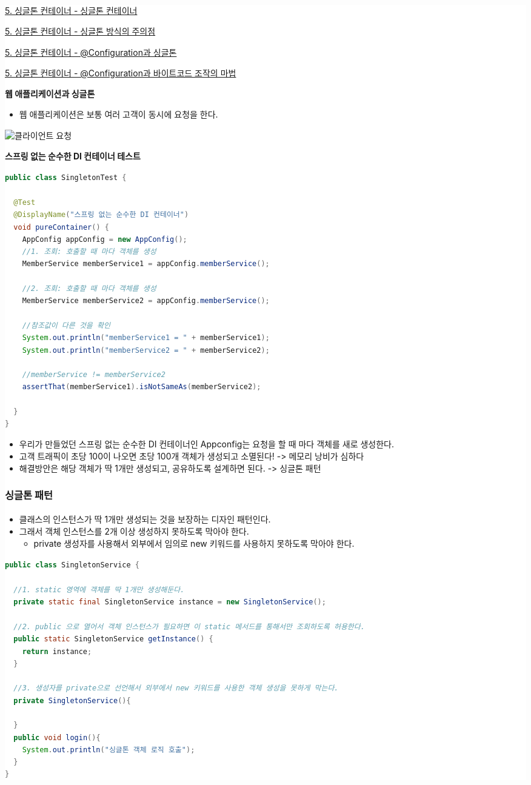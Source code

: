 [5. 싱글톤 컨테이너 - 싱글톤 컨테이너](#싱글톤-컨테이너)

[5. 싱글톤 컨테이너 - 싱글톤 방식의 주의점](#싱글톤-방식의-주의점)

[5. 싱글톤 컨테이너 - @Configuration과 싱글톤](#@Configuration과-싱글톤)

[5. 싱글톤 컨테이너 - @Configuration과 바이트코드 조작의 마법](#@Configuration과-바이트코드-조작의-마법)

**웹 애플리케이션과 싱글톤**

- 웹 애플리케이션은 보통 여러 고객이 동시에 요청을 한다.

![클라이언트 요청](./assets/client_request)

**스프링 없는 순수한 DI 컨테이너 테스트**
```java
public class SingletonTest {

  @Test
  @DisplayName("스프링 없는 순수한 DI 컨테이너")
  void pureContainer() {
    AppConfig appConfig = new AppConfig();
    //1. 조회: 호출할 때 마다 객체를 생성
    MemberService memberService1 = appConfig.memberService();

    //2. 조회: 호출할 때 마다 객체를 생성
    MemberService memberService2 = appConfig.memberService();

    //참조값이 다른 것을 확인
    System.out.println("memberService1 = " + memberService1);
    System.out.println("memberService2 = " + memberService2);

    //memberService != memberService2
    assertThat(memberService1).isNotSameAs(memberService2);

  }
}
```
- 우리가 만들었던 스프링 없는 순수한 DI 컨테이너인 Appconfig는 요청을 할 때 마다 객체를 새로 생성한다.
- 고객 트래픽이 초당 100이 나오면 초당 100개 객체가 생성되고 소멸된다! -> 메모리 낭비가 심하다
- 해결방안은 해당 객체가 딱 1개만 생성되고, 공유하도록 설계하면 된다. -> 싱글톤 패턴

### 싱글톤 패턴
- 클래스의 인스턴스가 딱 1개만 생성되는 것을 보장하는 디자인 패턴인다. 
- 그래서 객체 인스턴스를 2개 이상 생성하지 못하도록 막아야 한다. 
  + private 생성자를 사용해서 외부에서 임의로 new 키워드를 사용하지 못하도록 막아야 한다.
  
```java
public class SingletonService {

  //1. static 영역에 객체를 딱 1개만 생성해둔다.
  private static final SingletonService instance = new SingletonService();

  //2. public 으로 열어서 객체 인스턴스가 필요하면 이 static 메서드를 통해서만 조회하도록 허용한다.
  public static SingletonService getInstance() {
    return instance;
  }

  //3. 생성자를 private으로 선언해서 외부에서 new 키워드를 사용한 객체 생성을 못하게 막는다.
  private SingletonService(){

  }
  public void login(){
    System.out.println("싱글톤 객체 로직 호출");
  }
}
```